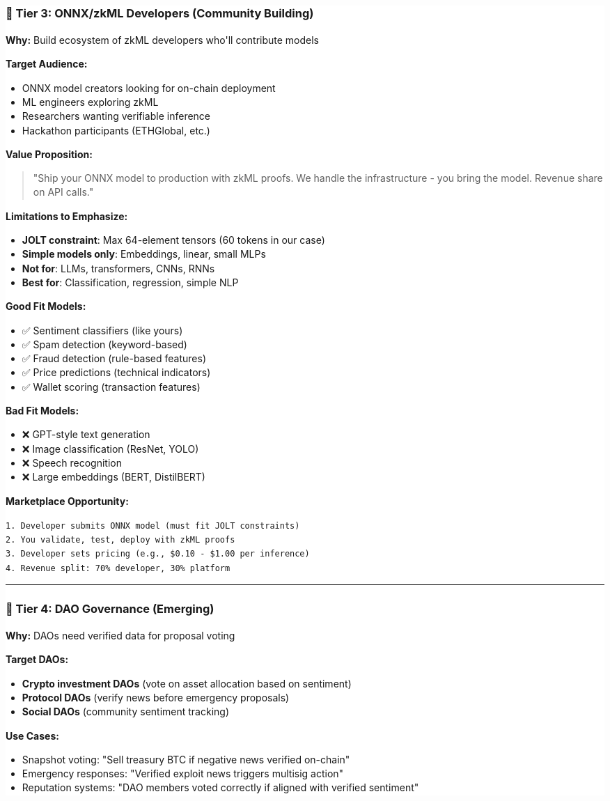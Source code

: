 
### 🎯 Tier 3: ONNX/zkML Developers (Community Building)

**Why:** Build ecosystem of zkML developers who'll contribute models

**Target Audience:**
- ONNX model creators looking for on-chain deployment
- ML engineers exploring zkML
- Researchers wanting verifiable inference
- Hackathon participants (ETHGlobal, etc.)

**Value Proposition:**
> "Ship your ONNX model to production with zkML proofs. We handle the infrastructure - you bring the model. Revenue share on API calls."

**Limitations to Emphasize:**
- **JOLT constraint**: Max 64-element tensors (60 tokens in our case)
- **Simple models only**: Embeddings, linear, small MLPs
- **Not for**: LLMs, transformers, CNNs, RNNs
- **Best for**: Classification, regression, simple NLP

**Good Fit Models:**
- ✅ Sentiment classifiers (like yours)
- ✅ Spam detection (keyword-based)
- ✅ Fraud detection (rule-based features)
- ✅ Price predictions (technical indicators)
- ✅ Wallet scoring (transaction features)

**Bad Fit Models:**
- ❌ GPT-style text generation
- ❌ Image classification (ResNet, YOLO)
- ❌ Speech recognition
- ❌ Large embeddings (BERT, DistilBERT)

**Marketplace Opportunity:**
```
1. Developer submits ONNX model (must fit JOLT constraints)
2. You validate, test, deploy with zkML proofs
3. Developer sets pricing (e.g., $0.10 - $1.00 per inference)
4. Revenue split: 70% developer, 30% platform
```

---

### 🎯 Tier 4: DAO Governance (Emerging)

**Why:** DAOs need verified data for proposal voting

**Target DAOs:**
- **Crypto investment DAOs** (vote on asset allocation based on sentiment)
- **Protocol DAOs** (verify news before emergency proposals)
- **Social DAOs** (community sentiment tracking)

**Use Cases:**
- Snapshot voting: "Sell treasury BTC if negative news verified on-chain"
- Emergency responses: "Verified exploit news triggers multisig action"
- Reputation systems: "DAO members voted correctly if aligned with verified sentiment"
